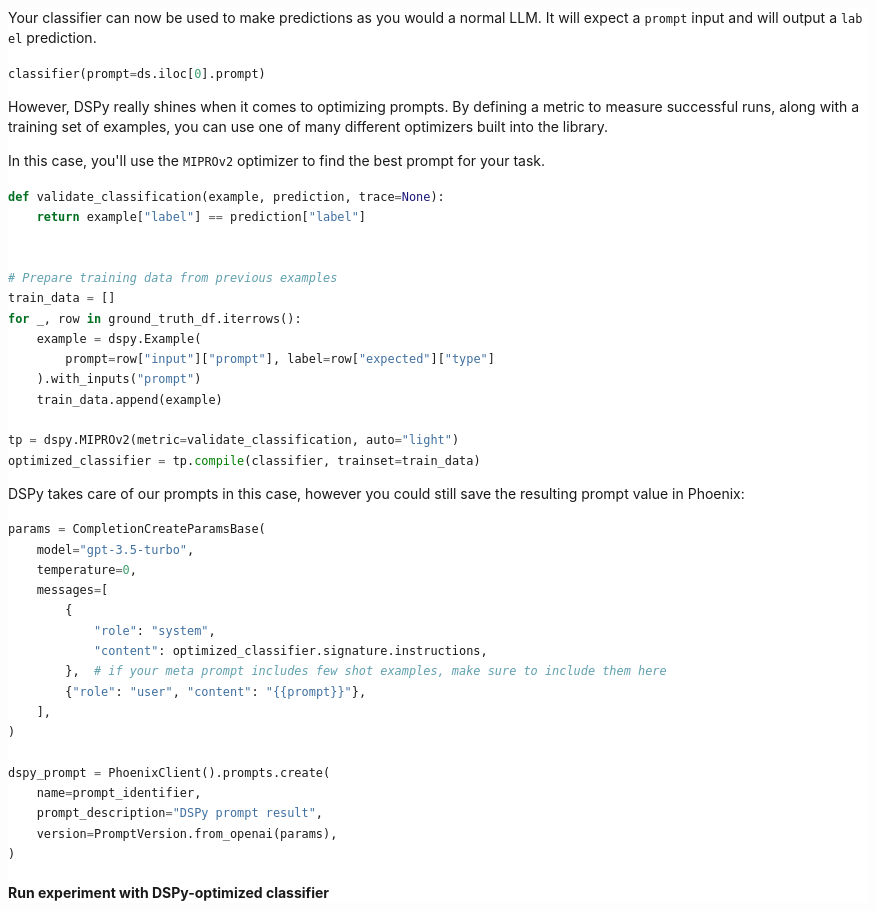 Your classifier can now be used to make predictions as you would a normal LLM. It will expect a `prompt` input and will output a `label` prediction.

```python
classifier(prompt=ds.iloc[0].prompt)
```

However, DSPy really shines when it comes to optimizing prompts. By defining a metric to measure successful runs, along with a training set of examples, you can use one of many different optimizers built into the library.

In this case, you'll use the `MIPROv2` optimizer to find the best prompt for your task.

```python
def validate_classification(example, prediction, trace=None):
    return example["label"] == prediction["label"]


# Prepare training data from previous examples
train_data = []
for _, row in ground_truth_df.iterrows():
    example = dspy.Example(
        prompt=row["input"]["prompt"], label=row["expected"]["type"]
    ).with_inputs("prompt")
    train_data.append(example)

tp = dspy.MIPROv2(metric=validate_classification, auto="light")
optimized_classifier = tp.compile(classifier, trainset=train_data)
```

DSPy takes care of our prompts in this case, however you could still save the resulting prompt value in Phoenix:

```python
params = CompletionCreateParamsBase(
    model="gpt-3.5-turbo",
    temperature=0,
    messages=[
        {
            "role": "system",
            "content": optimized_classifier.signature.instructions,
        },  # if your meta prompt includes few shot examples, make sure to include them here
        {"role": "user", "content": "{{prompt}}"},
    ],
)

dspy_prompt = PhoenixClient().prompts.create(
    name=prompt_identifier,
    prompt_description="DSPy prompt result",
    version=PromptVersion.from_openai(params),
)
```

#### Run experiment with DSPy-optimized classifier
